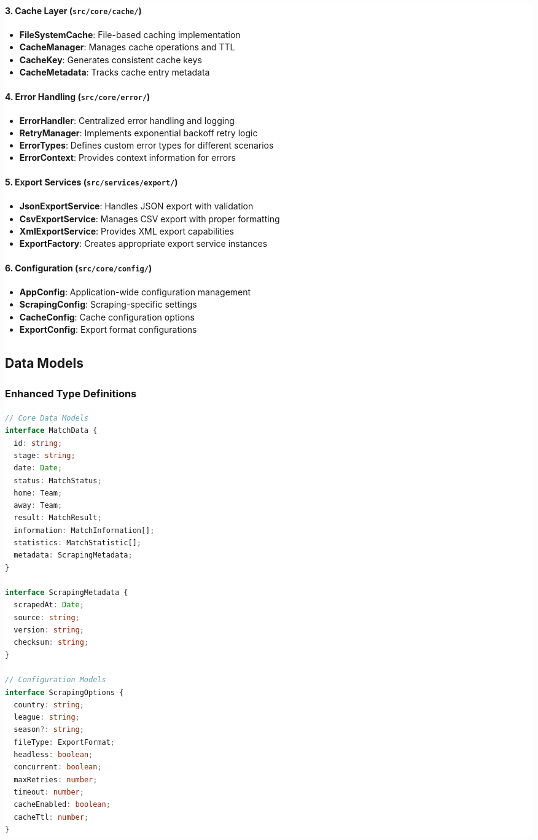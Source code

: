 #### 3. Cache Layer (`src/core/cache/`)
- **FileSystemCache**: File-based caching implementation
- **CacheManager**: Manages cache operations and TTL
- **CacheKey**: Generates consistent cache keys
- **CacheMetadata**: Tracks cache entry metadata

#### 4. Error Handling (`src/core/error/`)
- **ErrorHandler**: Centralized error handling and logging
- **RetryManager**: Implements exponential backoff retry logic
- **ErrorTypes**: Defines custom error types for different scenarios
- **ErrorContext**: Provides context information for errors

#### 5. Export Services (`src/services/export/`)
- **JsonExportService**: Handles JSON export with validation
- **CsvExportService**: Manages CSV export with proper formatting
- **XmlExportService**: Provides XML export capabilities
- **ExportFactory**: Creates appropriate export service instances

#### 6. Configuration (`src/core/config/`)
- **AppConfig**: Application-wide configuration management
- **ScrapingConfig**: Scraping-specific settings
- **CacheConfig**: Cache configuration options
- **ExportConfig**: Export format configurations

## Data Models

### Enhanced Type Definitions

```typescript
// Core Data Models
interface MatchData {
  id: string;
  stage: string;
  date: Date;
  status: MatchStatus;
  home: Team;
  away: Team;
  result: MatchResult;
  information: MatchInformation[];
  statistics: MatchStatistic[];
  metadata: ScrapingMetadata;
}

interface ScrapingMetadata {
  scrapedAt: Date;
  source: string;
  version: string;
  checksum: string;
}

// Configuration Models
interface ScrapingOptions {
  country: string;
  league: string;
  season?: string;
  fileType: ExportFormat;
  headless: boolean;
  concurrent: boolean;
  maxRetries: number;
  timeout: number;
  cacheEnabled: boolean;
  cacheTtl: number;
}
```